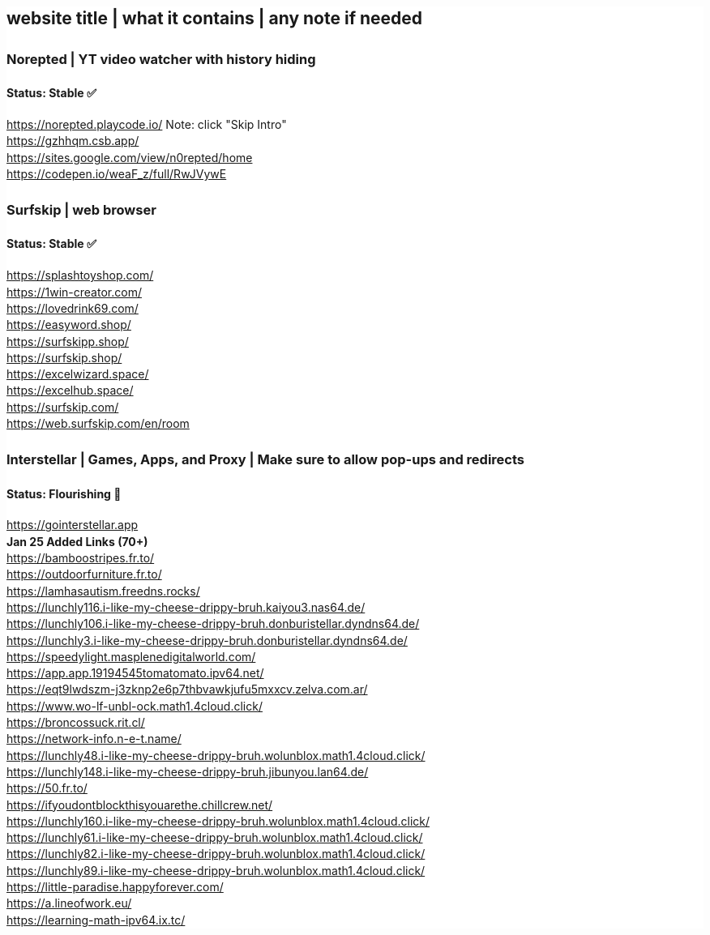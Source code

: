 ## website title | what it contains | any note if needed

### Norepted | YT video watcher with history hiding 
#### Status:  Stable :white_check_mark:
https://norepted.playcode.io/ Note: click "Skip Intro" <br>
https://gzhhqm.csb.app/ <br>
https://sites.google.com/view/n0repted/home <br>
https://codepen.io/weaF_z/full/RwJVywE <br>

### Surfskip | web browser 
#### Status:  Stable :white_check_mark:
https://splashtoyshop.com/ <br>
https://1win-creator.com/  <br>
https://lovedrink69.com/ <br>
https://easyword.shop/  <br>
https://surfskipp.shop/  <br>
https://surfskip.shop/  <br>
https://excelwizard.space/  <br>
https://excelhub.space/ <br>
https://surfskip.com/ <br>
https://web.surfskip.com/en/room <br>
 
### Interstellar | Games, Apps, and Proxy | Make sure to allow pop-ups and redirects
#### Status: Flourishing :100:
https://gointerstellar.app <br> 
**Jan 25 Added Links (70+)** <br>
https://bamboostripes.fr.to/                                        <br>
https://outdoorfurniture.fr.to/                                        <br>
https://lamhasautism.freedns.rocks/                                        <br>
https://lunchly116.i-like-my-cheese-drippy-bruh.kaiyou3.nas64.de/                                        <br>
https://lunchly106.i-like-my-cheese-drippy-bruh.donburistellar.dyndns64.de/                                        <br>
https://lunchly3.i-like-my-cheese-drippy-bruh.donburistellar.dyndns64.de/                                        <br>
https://speedylight.masplenedigitalworld.com/                                        <br>
https://app.app.19194545tomatomato.ipv64.net/                                        <br>
https://eqt9lwdszm-j3zknp2e6p7thbvawkjufu5mxxcv.zelva.com.ar/                                        <br>
https://www.wo-lf-unbl-ock.math1.4cloud.click/                                        <br>
https://broncossuck.rit.cl/                                        <br>
https://network-info.n-e-t.name/                                        <br>
https://lunchly48.i-like-my-cheese-drippy-bruh.wolunblox.math1.4cloud.click/                                        <br>
https://lunchly148.i-like-my-cheese-drippy-bruh.jibunyou.lan64.de/                                        <br>
https://50.fr.to/                                        <br>
https://ifyoudontblockthisyouarethe.chillcrew.net/                                        <br>
https://lunchly160.i-like-my-cheese-drippy-bruh.wolunblox.math1.4cloud.click/                                        <br>
https://lunchly61.i-like-my-cheese-drippy-bruh.wolunblox.math1.4cloud.click/                                        <br>
https://lunchly82.i-like-my-cheese-drippy-bruh.wolunblox.math1.4cloud.click/                                        <br>
https://lunchly89.i-like-my-cheese-drippy-bruh.wolunblox.math1.4cloud.click/                                        <br>
https://little-paradise.happyforever.com/                                        <br>
https://a.lineofwork.eu/                                        <br>
https://learning-math-ipv64.ix.tc/                                        <br>